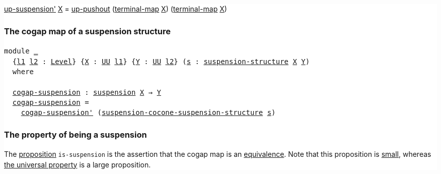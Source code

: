 <a id="3717" href="synthetic-homotopy-theory.suspensions-of-types.html#3565" class="Function">up-suspension&#39;</a> <a id="3732" href="synthetic-homotopy-theory.suspensions-of-types.html#3732" class="Bound">X</a> <a id="3734" class="Symbol">=</a> <a id="3736" href="synthetic-homotopy-theory.pushouts.html#3305" class="Postulate">up-pushout</a> <a id="3747" class="Symbol">(</a><a id="3748" href="foundation.unit-type.html#1085" class="Function">terminal-map</a> <a id="3761" href="synthetic-homotopy-theory.suspensions-of-types.html#3732" class="Bound">X</a><a id="3762" class="Symbol">)</a> <a id="3764" class="Symbol">(</a><a id="3765" href="foundation.unit-type.html#1085" class="Function">terminal-map</a> <a id="3778" href="synthetic-homotopy-theory.suspensions-of-types.html#3732" class="Bound">X</a><a id="3779" class="Symbol">)</a>
</pre>
### The cogap map of a suspension structure

<pre class="Agda"><a id="3839" class="Keyword">module</a> <a id="3846" href="synthetic-homotopy-theory.suspensions-of-types.html#3846" class="Module">_</a>
  <a id="3850" class="Symbol">{</a><a id="3851" href="synthetic-homotopy-theory.suspensions-of-types.html#3851" class="Bound">l1</a> <a id="3854" href="synthetic-homotopy-theory.suspensions-of-types.html#3854" class="Bound">l2</a> <a id="3857" class="Symbol">:</a> <a id="3859" href="Agda.Primitive.html#742" class="Postulate">Level</a><a id="3864" class="Symbol">}</a> <a id="3866" class="Symbol">{</a><a id="3867" href="synthetic-homotopy-theory.suspensions-of-types.html#3867" class="Bound">X</a> <a id="3869" class="Symbol">:</a> <a id="3871" href="Agda.Primitive.html#388" class="Primitive">UU</a> <a id="3874" href="synthetic-homotopy-theory.suspensions-of-types.html#3851" class="Bound">l1</a><a id="3876" class="Symbol">}</a> <a id="3878" class="Symbol">{</a><a id="3879" href="synthetic-homotopy-theory.suspensions-of-types.html#3879" class="Bound">Y</a> <a id="3881" class="Symbol">:</a> <a id="3883" href="Agda.Primitive.html#388" class="Primitive">UU</a> <a id="3886" href="synthetic-homotopy-theory.suspensions-of-types.html#3854" class="Bound">l2</a><a id="3888" class="Symbol">}</a> <a id="3890" class="Symbol">(</a><a id="3891" href="synthetic-homotopy-theory.suspensions-of-types.html#3891" class="Bound">s</a> <a id="3893" class="Symbol">:</a> <a id="3895" href="synthetic-homotopy-theory.suspension-structures.html#2110" class="Function">suspension-structure</a> <a id="3916" href="synthetic-homotopy-theory.suspensions-of-types.html#3867" class="Bound">X</a> <a id="3918" href="synthetic-homotopy-theory.suspensions-of-types.html#3879" class="Bound">Y</a><a id="3919" class="Symbol">)</a>
  <a id="3923" class="Keyword">where</a>

  <a id="3932" href="synthetic-homotopy-theory.suspensions-of-types.html#3932" class="Function">cogap-suspension</a> <a id="3949" class="Symbol">:</a> <a id="3951" href="synthetic-homotopy-theory.suspensions-of-types.html#2331" class="Function">suspension</a> <a id="3962" href="synthetic-homotopy-theory.suspensions-of-types.html#3867" class="Bound">X</a> <a id="3964" class="Symbol">→</a> <a id="3966" href="synthetic-homotopy-theory.suspensions-of-types.html#3879" class="Bound">Y</a>
  <a id="3970" href="synthetic-homotopy-theory.suspensions-of-types.html#3932" class="Function">cogap-suspension</a> <a id="3987" class="Symbol">=</a>
    <a id="3993" href="synthetic-homotopy-theory.suspensions-of-types.html#3368" class="Function">cogap-suspension&#39;</a> <a id="4011" class="Symbol">(</a><a id="4012" href="synthetic-homotopy-theory.suspension-structures.html#2829" class="Function">suspension-cocone-suspension-structure</a> <a id="4051" href="synthetic-homotopy-theory.suspensions-of-types.html#3891" class="Bound">s</a><a id="4052" class="Symbol">)</a>
</pre>
### The property of being a suspension

The [proposition](foundation-core.propositions.md) `is-suspension` is the
assertion that the cogap map is an
[equivalence](foundation-core.equivalences.md). Note that this proposition is
[small](foundation-core.small-types.md), whereas
[the universal property](foundation-core.universal-property-pullbacks.md) is a
large proposition.
